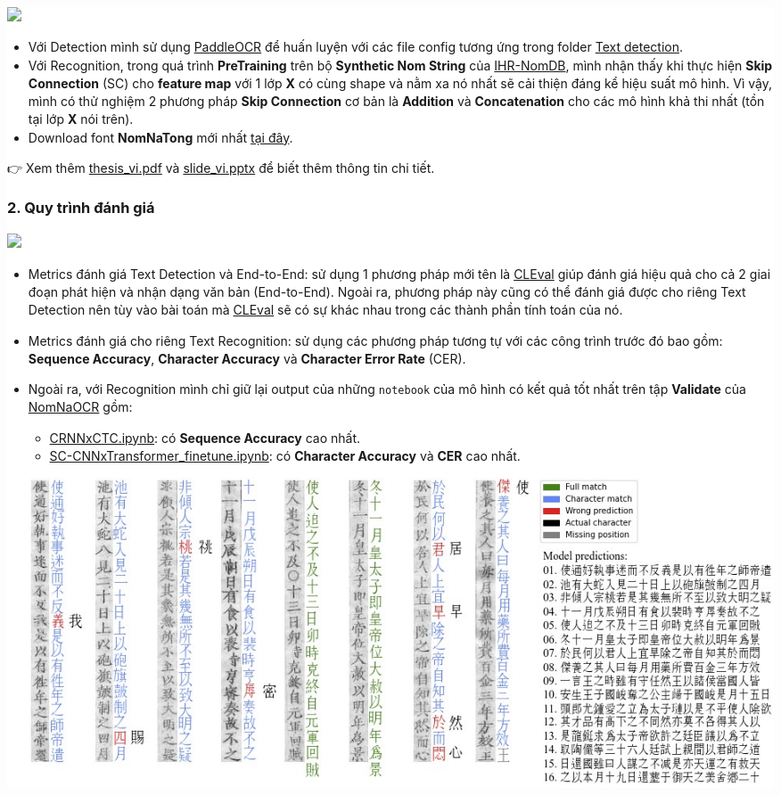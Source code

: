 ![](./Assets/training_pipeline_vi.jpg)

- Với Detection mình sử dụng [PaddleOCR](https://github.com/PaddlePaddle/PaddleOCR) để huấn luyện với các file config tương ứng trong folder [Text detection](./Text%20detection/).
- Với Recognition, trong quá trình **PreTraining** trên bộ **Synthetic Nom String** của [IHR-NomDB](https://morphoboid.labri.fr/ihr-nom.html), mình nhận thấy khi thực hiện **Skip Connection** (SC) cho **feature map** với 1 lớp **X** có cùng shape và nằm xa nó nhất sẽ cải thiện đáng kể hiệu suất mô hình. Vì vậy, mình có thử nghiệm 2 phương pháp **Skip Connection** cơ bản là **Addition** và **Concatenation** cho các mô hình khả thi nhất (tồn tại lớp **X** nói trên).
- Download font **NomNaTong** mới nhất [tại đây](http://www.nomfoundation.org/nom-tools/Nom-Font).

👉 Xem thêm [thesis_vi.pdf](./thesis_vi.pdf) và [slide_vi.pptx](./slide_vi.pptx) để biết thêm thông tin chi tiết.

### 2. Quy trình đánh giá

![](./Assets/evaluation_pipeline_vi.jpg)

- Metrics đánh giá Text Detection và End-to-End: sử dụng 1 phương pháp mới tên là [CLEval](https://github.com/clovaai/CLEval) giúp đánh giá hiệu quả cho cả 2 giai đoạn phát hiện và nhận dạng văn bản (End-to-End). Ngoài ra, phương pháp này cũng có thể đánh giá được cho riêng Text Detection nên tùy vào bài toán mà [CLEval](https://github.com/clovaai/CLEval) sẽ có sự khác nhau trong các thành phần tính toán của nó.
- Metrics đánh giá cho riêng Text Recognition: sử dụng các phương pháp tương tự với các công trình trước đó bao gồm: **Sequence Accuracy**, **Character Accuracy** và **Character Error Rate** (CER).
- Ngoài ra, với Recognition mình chỉ giữ lại output của những `notebook` của mô hình có kết quả tốt nhất trên tập **Validate** của [NomNaOCR](https://www.kaggle.com/datasets/quandang/nomnaocr) gồm: 
  - [CRNNxCTC.ipynb](./Text%20recognition/CRNNxCTC/CRNNxCTC.ipynb): có **Sequence Accuracy** cao nhất.
  - [SC-CNNxTransformer_finetune.ipynb](./Text%20recognition/TransformerOCR/SC-CNNxTransformer_finetune.ipynb): có **Character Accuracy** và **CER** cao nhất.

  ![](./Assets/example_rec.jpg)
